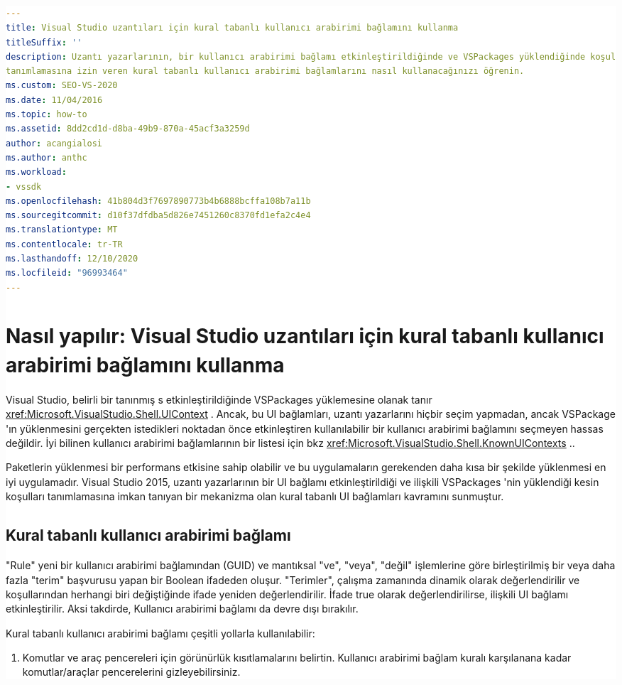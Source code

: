 ```yaml
---
title: Visual Studio uzantıları için kural tabanlı kullanıcı arabirimi bağlamını kullanma
titleSuffix: ''
description: Uzantı yazarlarının, bir kullanıcı arabirimi bağlamı etkinleştirildiğinde ve VSPackages yüklendiğinde koşul tanımlamasına izin veren kural tabanlı kullanıcı arabirimi bağlamlarını nasıl kullanacağınızı öğrenin.
ms.custom: SEO-VS-2020
ms.date: 11/04/2016
ms.topic: how-to
ms.assetid: 8dd2cd1d-d8ba-49b9-870a-45acf3a3259d
author: acangialosi
ms.author: anthc
ms.workload:
- vssdk
ms.openlocfilehash: 41b804d3f7697890773b4b6888bcffa108b7a11b
ms.sourcegitcommit: d10f37dfdba5d826e7451260c8370fd1efa2c4e4
ms.translationtype: MT
ms.contentlocale: tr-TR
ms.lasthandoff: 12/10/2020
ms.locfileid: "96993464"
---
```

# <a name="how-to-use-rule-based-ui-context-for-visual-studio-extensions"></a>Nasıl yapılır: Visual Studio uzantıları için kural tabanlı kullanıcı arabirimi bağlamını kullanma

Visual Studio, belirli bir tanınmış s etkinleştirildiğinde VSPackages yüklemesine olanak tanır <xref:Microsoft.VisualStudio.Shell.UIContext> . Ancak, bu UI bağlamları, uzantı yazarlarını hiçbir seçim yapmadan, ancak VSPackage 'ın yüklenmesini gerçekten istedikleri noktadan önce etkinleştiren kullanılabilir bir kullanıcı arabirimi bağlamını seçmeyen hassas değildir. İyi bilinen kullanıcı arabirimi bağlamlarının bir listesi için bkz <xref:Microsoft.VisualStudio.Shell.KnownUIContexts> ..

Paketlerin yüklenmesi bir performans etkisine sahip olabilir ve bu uygulamaların gerekenden daha kısa bir şekilde yüklenmesi en iyi uygulamadır. Visual Studio 2015, uzantı yazarlarının bir UI bağlamı etkinleştirildiği ve ilişkili VSPackages 'nin yüklendiği kesin koşulları tanımlamasına imkan tanıyan bir mekanizma olan kural tabanlı UI bağlamları kavramını sunmuştur.

## <a name="rule-based-ui-context"></a>Kural tabanlı kullanıcı arabirimi bağlamı

"Rule" yeni bir kullanıcı arabirimi bağlamından (GUID) ve mantıksal "ve", "veya", "değil" işlemlerine göre birleştirilmiş bir veya daha fazla "terim" başvurusu yapan bir Boolean ifadeden oluşur. "Terimler", çalışma zamanında dinamik olarak değerlendirilir ve koşullarından herhangi biri değiştiğinde ifade yeniden değerlendirilir. İfade true olarak değerlendirilirse, ilişkili UI bağlamı etkinleştirilir. Aksi takdirde, Kullanıcı arabirimi bağlamı da devre dışı bırakılır.

Kural tabanlı kullanıcı arabirimi bağlamı çeşitli yollarla kullanılabilir:

1. Komutlar ve araç pencereleri için görünürlük kısıtlamalarını belirtin. Kullanıcı arabirimi bağlam kuralı karşılanana kadar komutlar/araçlar pencerelerini gizleyebilirsiniz.

